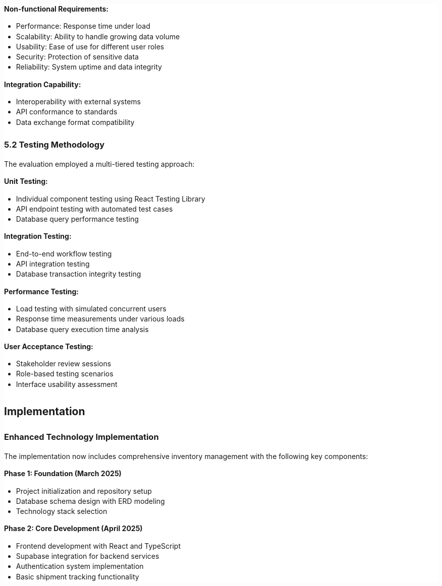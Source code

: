 **Non-functional Requirements:**
- Performance: Response time under load
- Scalability: Ability to handle growing data volume
- Usability: Ease of use for different user roles
- Security: Protection of sensitive data
- Reliability: System uptime and data integrity

**Integration Capability:**
- Interoperability with external systems
- API conformance to standards
- Data exchange format compatibility

### 5.2 Testing Methodology

The evaluation employed a multi-tiered testing approach:

**Unit Testing:**
- Individual component testing using React Testing Library
- API endpoint testing with automated test cases
- Database query performance testing

**Integration Testing:**
- End-to-end workflow testing
- API integration testing
- Database transaction integrity testing

**Performance Testing:**
- Load testing with simulated concurrent users
- Response time measurements under various loads
- Database query execution time analysis

**User Acceptance Testing:**
- Stakeholder review sessions
- Role-based testing scenarios
- Interface usability assessment

## Implementation

### Enhanced Technology Implementation

The implementation now includes comprehensive inventory management with the following key components:

**Phase 1: Foundation (March 2025)**
- Project initialization and repository setup
- Database schema design with ERD modeling
- Technology stack selection

**Phase 2: Core Development (April 2025)**
- Frontend development with React and TypeScript
- Supabase integration for backend services
- Authentication system implementation
- Basic shipment tracking functionality
